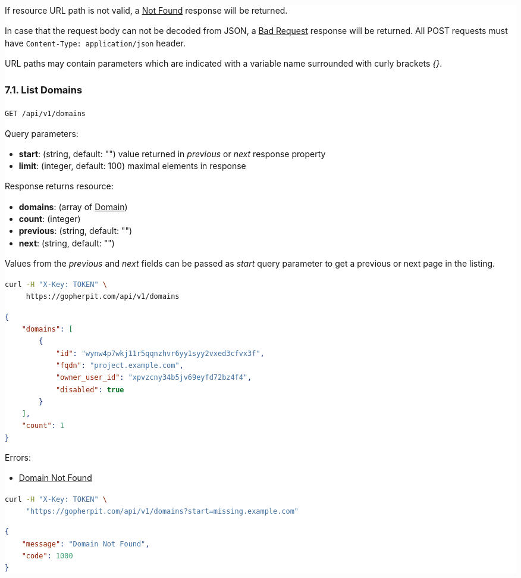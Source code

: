 If resource URL path is not valid, a [Not Found](#response-404) response will be returned.

In case that the request body can not be decoded from JSON, a [Bad Request](#response-400) response will be returned. All POST requests must have `Content-Type: application/json` header.

URL paths may contain parameters which are indicated with a variable name surrounded with curly brackets *{}*.


### 7.1. List Domains

```http
GET /api/v1/domains
```

Query parameters:

  - **start**: (string, default: "") value returned in *previous* or *next* response property
  - **limit**: (integer, default: 100) maximal elements in response

Response returns resource:

  - **domains**: (array of [Domain](#domain-resource)) 
  - **count**: (integer)
  - **previous**: (string, default: "")
  - **next**: (string, default: "")

Values from the *previous* and *next* fields can be passed as *start* query parameter to get a previous or next page in the listing.

```sh
curl -H "X-Key: TOKEN" \
     https://gopherpit.com/api/v1/domains
```
```json
{
    "domains": [
        {
            "id": "wynw4p7wkj11r5qqnzhvr6yy1syy2vxed3cfvx3f",
            "fqdn": "project.example.com",
            "owner_user_id": "xpvzcny34b5jv69eyfd72bz4f4",
            "disabled": true
        }
    ],
    "count": 1
}
```

Errors:

  - [Domain Not Found](#response-1000)

```sh
curl -H "X-Key: TOKEN" \
     "https://gopherpit.com/api/v1/domains?start=missing.example.com"
```
```json
{
    "message": "Domain Not Found",
    "code": 1000
}
```
